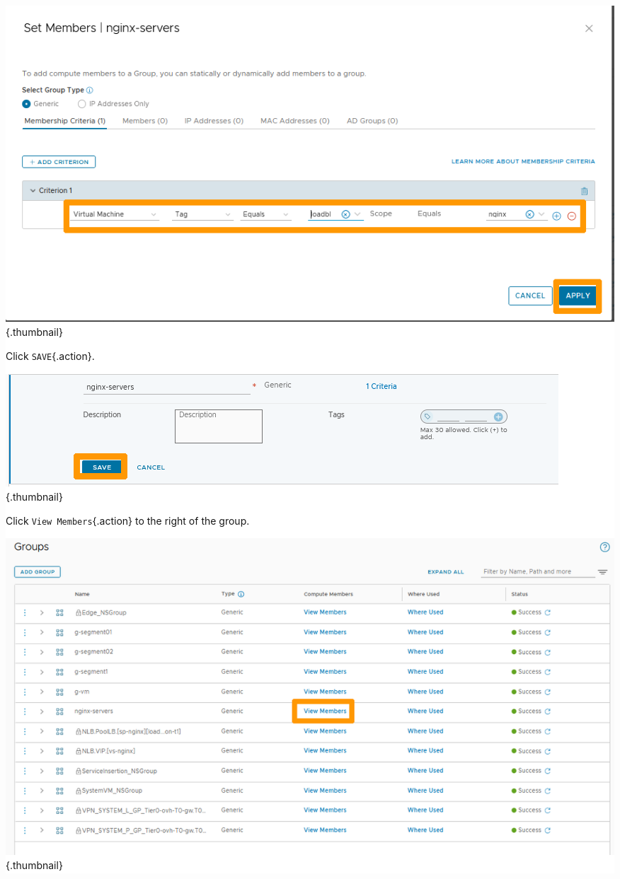 ![03 ADD GROUP 04](images/03-add-group04.png){.thumbnail}

Click `SAVE`{.action}.

![03 ADD GROUP 05](images/03-add-group05.png){.thumbnail}

Click `View Members`{.action} to the right of the group.

![03 ADD GROUP 06](images/03-add-group06.png){.thumbnail}

